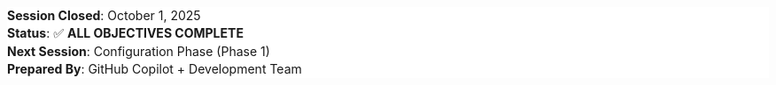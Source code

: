 
**Session Closed**: October 1, 2025  
**Status**: ✅ **ALL OBJECTIVES COMPLETE**  
**Next Session**: Configuration Phase (Phase 1)  
**Prepared By**: GitHub Copilot + Development Team
